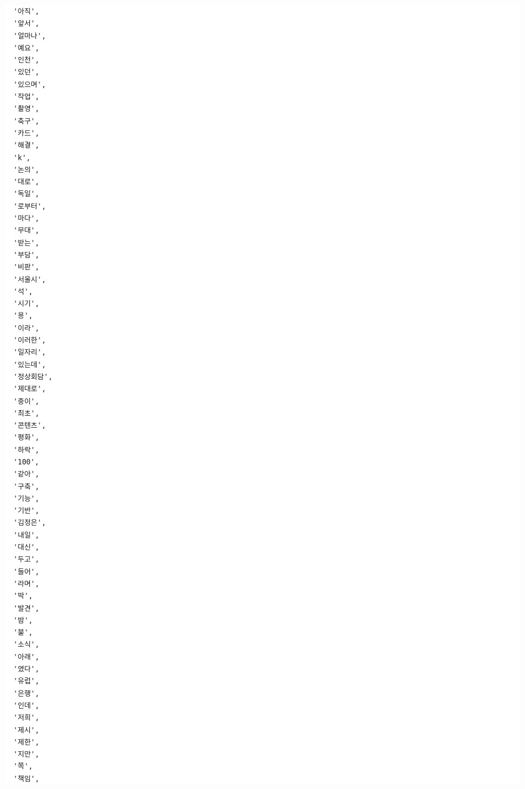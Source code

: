       '아직',
      '앞서',
      '얼마나',
      '예요',
      '인천',
      '있던',
      '있으며',
      '작업',
      '촬영',
      '축구',
      '카드',
      '해결',
      'k',
      '논의',
      '대로',
      '독일',
      '로부터',
      '마다',
      '무대',
      '받는',
      '부담',
      '비판',
      '서울시',
      '석',
      '시기',
      '용',
      '이라',
      '이러한',
      '일자리',
      '있는데',
      '정상회담',
      '제대로',
      '중이',
      '최초',
      '콘텐츠',
      '평화',
      '하락',
      '100',
      '같아',
      '구축',
      '기능',
      '기반',
      '김정은',
      '내일',
      '대신',
      '두고',
      '들어',
      '라며',
      '박',
      '발견',
      '밤',
      '불',
      '소식',
      '아래',
      '였다',
      '유럽',
      '은행',
      '인데',
      '저희',
      '제시',
      '제한',
      '지만',
      '쪽',
      '책임',